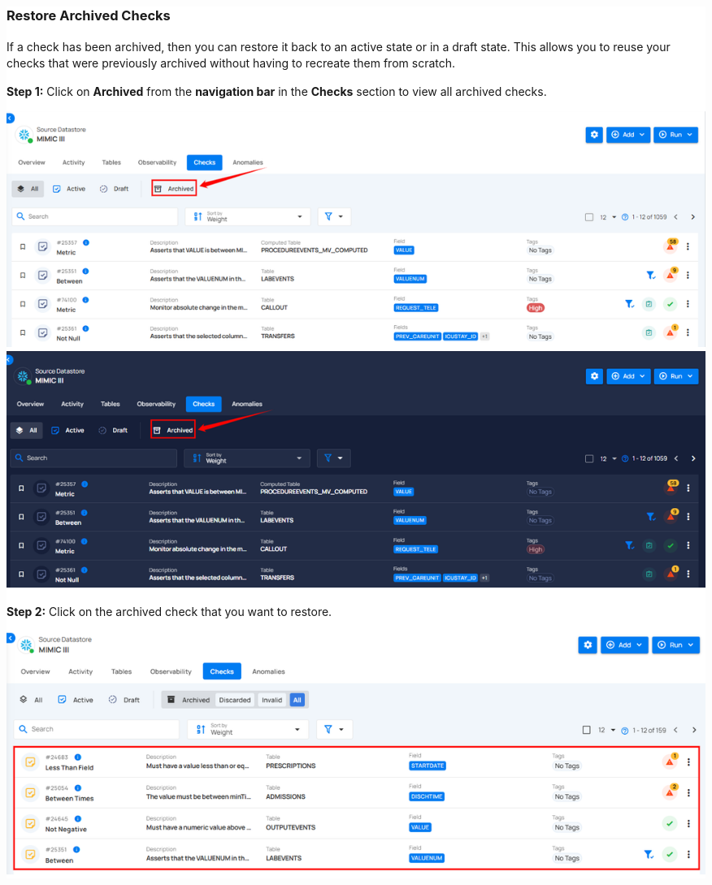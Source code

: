 ### Restore Archived Checks

If a check has been archived, then you can restore it back to an active state or in a draft state. This allows you to reuse your checks that were previously archived without having to recreate them from scratch.

**Step 1:** Click on **Archived** from the **navigation bar** in the **Checks** section to view all archived checks.

![archive](../assets/datastore-checks/manage-checks/archive-light-45.png#only-light)
![archive](../assets/datastore-checks/manage-checks/archive-dark-45.png#only-dark)

**Step 2:** Click on the archived check that you want to restore.

![select-check](../assets/datastore-checks/manage-checks/select-check-light.png#only-light)